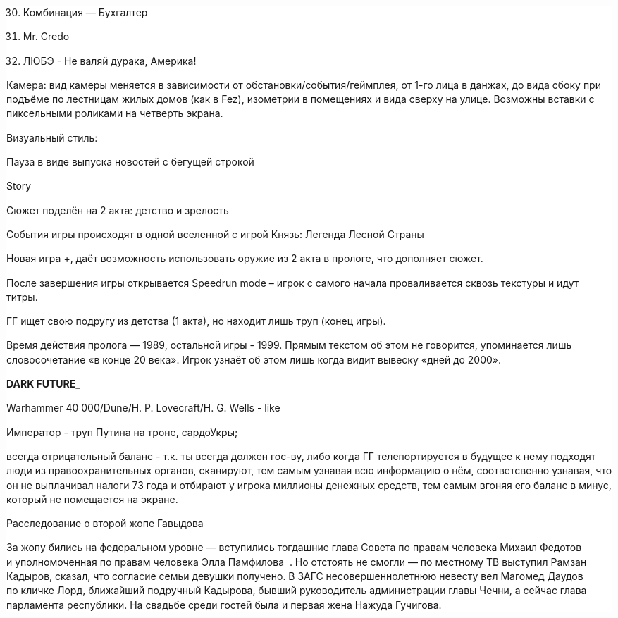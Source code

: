 30. Комбинация — Бухгалтер
    
31. Mr. Credo
    
32. ЛЮБЭ - Не валяй дурака, Америка!
    

Камера: вид камеры меняется в зависимости от обстановки/события/геймплея, от 1-го лица в данжах, до вида сбоку при подъёме по лестницам жилых домов (как в Fez), изометрии в помещениях и вида сверху на улице. Возможны вставки с пиксельными роликами на четверть экрана.

  
  

Визуальный стиль:

Пауза в виде выпуска новостей с бегущей строкой

  
  

Story

Сюжет поделён на 2 акта: детство и зрелость

События игры происходят в одной вселенной с игрой Князь: Легенда Лесной Страны

Новая игра +, даёт возможность использовать оружие из 2 акта в прологе, что дополняет сюжет.

После завершения игры открывается Speedrun mode – игрок с самого начала проваливается сквозь текстуры и идут титры.

ГГ ищет свою подругу из детства (1 акта), но находит лишь труп (конец игры).

Время действия пролога — 1989, остальной игры - 1999. Прямым текстом об этом не говорится, упоминается лишь словосочетание «в конце 20 века». Игрок узнаёт об этом лишь когда видит вывеску «дней до 2000».

  
  

  
  

  
  

  
  

  
  

**DARK FUTURE_**

Warhammer 40 000/Dune/H. P. Lovecraft/H. G. Wells - like

Император - труп Путина на троне, сардоУкры;

всегда отрицательный баланс - т.к. ты всегда должен гос-ву, либо когда ГГ телепортируется в будущее к нему подходят люди из правоохранительных органов, сканируют, тем самым узнавая всю информацию о нём, соответсвенно узнавая, что он не выплачивал налоги 73 года и отбирают у игрока миллионы денежных средств, тем самым вгоняя его баланс в минус, который не помещается на экране.

  
  

Расследование о второй жопе Гавыдова

За жопу бились на федеральном уровне — вступились тогдашние глава Совета по правам человека Михаил Федотов и уполномоченная по правам человека Элла Памфилова  . Но отстоять не смогли — по местному ТВ выступил Рамзан Кадыров, сказал, что согласие семьи девушки получено. В ЗАГС несовершеннолетнюю невесту вел Магомед Даудов по кличке Лорд, ближайший подручный Кадырова, бывший руководитель администрации главы Чечни, а сейчас глава парламента республики. На свадьбе среди гостей была и первая жена Нажуда Гучигова.
